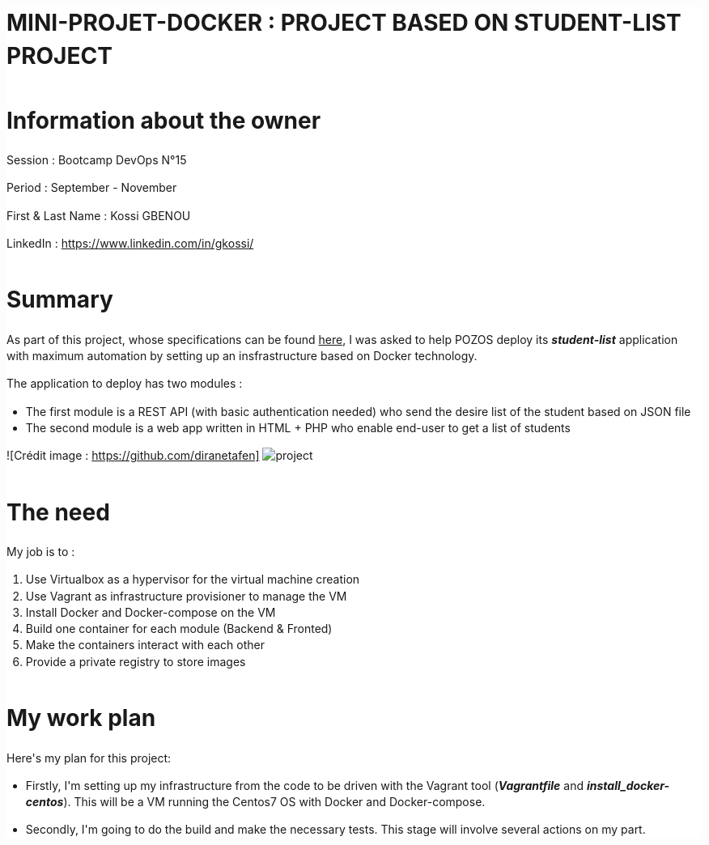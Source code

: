 # MINI-PROJET-DOCKER : PROJECT BASED ON STUDENT-LIST PROJECT

# Information about the owner

Session           : Bootcamp DevOps N°15

Period            : September - November

First & Last Name : Kossi GBENOU

LinkedIn          : https://www.linkedin.com/in/gkossi/


# Summary

As part of this project, whose specifications can be found [here](https://github.com/diranetafen/student-list.git "here"), I was asked to help POZOS deploy its ***student-list*** application with maximum automation by setting up an insfrastructure based on Docker technology.

The application to deploy has two modules :

- The first module is a REST API (with basic authentication needed) who send the desire list of the student based on JSON file
- The second module is a web app written in HTML + PHP who enable end-user to get a list of students

![Crédit image : https://github.com/diranetafen] ![project](https://user-images.githubusercontent.com/18481009/84582395-ba230b00-adeb-11ea-9453-22ed1be7e268.jpg)



# The need

My job is to :
1) Use Virtualbox as a hypervisor for the virtual machine creation
2) Use Vagrant as infrastructure provisioner to manage the VM
3) Install Docker and Docker-compose on the VM 
4) Build one container for each module (Backend & Fronted)
5) Make the containers interact with each other
6) Provide a private registry to store images


# My work plan

Here's my plan for this project:

- Firstly, I'm setting up my infrastructure from the code to be driven with the Vagrant tool (***Vagrantfile*** and ***install_docker-centos***). This will be a VM running the Centos7 OS with Docker and Docker-compose.

- Secondly, I'm going to do the build and make the necessary tests. This stage will involve several actions on my part.

